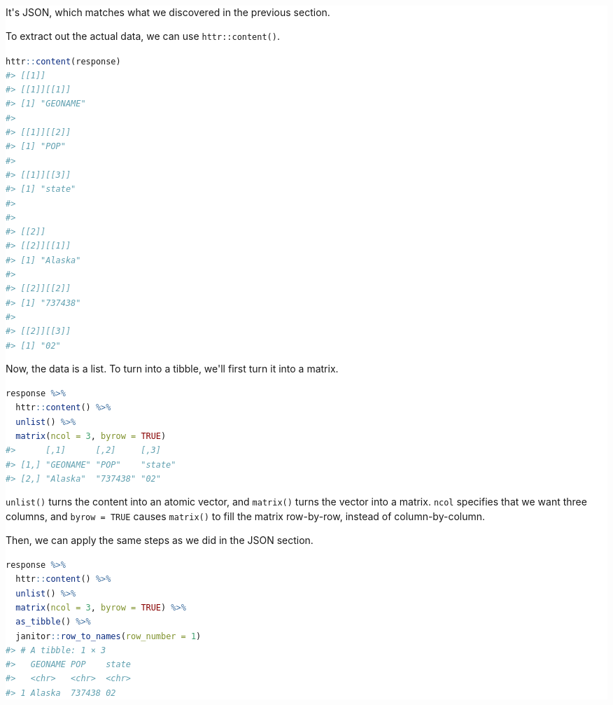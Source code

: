 It's JSON, which matches what we discovered in the previous section.

To extract out the actual data, we can use `httr::content()`.


```r
httr::content(response)
#> [[1]]
#> [[1]][[1]]
#> [1] "GEONAME"
#> 
#> [[1]][[2]]
#> [1] "POP"
#> 
#> [[1]][[3]]
#> [1] "state"
#> 
#> 
#> [[2]]
#> [[2]][[1]]
#> [1] "Alaska"
#> 
#> [[2]][[2]]
#> [1] "737438"
#> 
#> [[2]][[3]]
#> [1] "02"
```

Now, the data is a list. To turn into a tibble, we'll first turn it into a matrix.


```r
response %>% 
  httr::content() %>% 
  unlist() %>% 
  matrix(ncol = 3, byrow = TRUE)
#>      [,1]      [,2]     [,3]   
#> [1,] "GEONAME" "POP"    "state"
#> [2,] "Alaska"  "737438" "02"
```

`unlist()` turns the content into an atomic vector, and `matrix()` turns the vector into a matrix. `ncol` specifies that we want three columns, and `byrow = TRUE` causes `matrix()` to fill the matrix row-by-row, instead of column-by-column.

Then, we can apply the same steps as we did in the JSON section.


```r
response %>% 
  httr::content() %>% 
  unlist() %>% 
  matrix(ncol = 3, byrow = TRUE) %>% 
  as_tibble() %>% 
  janitor::row_to_names(row_number = 1)
#> # A tibble: 1 × 3
#>   GEONAME POP    state
#>   <chr>   <chr>  <chr>
#> 1 Alaska  737438 02
```

